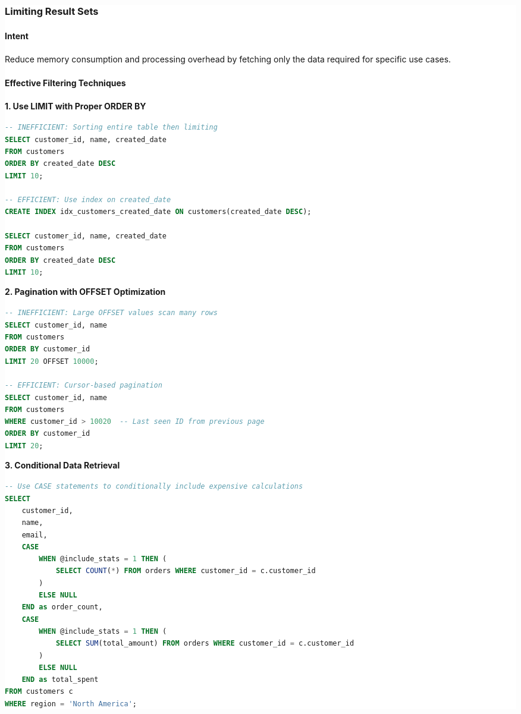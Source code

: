 ### Limiting Result Sets

#### Intent
Reduce memory consumption and processing overhead by fetching only the data required for specific use cases.

#### Effective Filtering Techniques

**1. Use LIMIT with Proper ORDER BY**
```sql
-- INEFFICIENT: Sorting entire table then limiting
SELECT customer_id, name, created_date
FROM customers
ORDER BY created_date DESC
LIMIT 10;

-- EFFICIENT: Use index on created_date
CREATE INDEX idx_customers_created_date ON customers(created_date DESC);

SELECT customer_id, name, created_date
FROM customers
ORDER BY created_date DESC
LIMIT 10;
```

**2. Pagination with OFFSET Optimization**
```sql
-- INEFFICIENT: Large OFFSET values scan many rows
SELECT customer_id, name
FROM customers
ORDER BY customer_id
LIMIT 20 OFFSET 10000;

-- EFFICIENT: Cursor-based pagination
SELECT customer_id, name
FROM customers
WHERE customer_id > 10020  -- Last seen ID from previous page
ORDER BY customer_id
LIMIT 20;
```

**3. Conditional Data Retrieval**
```sql
-- Use CASE statements to conditionally include expensive calculations
SELECT 
    customer_id,
    name,
    email,
    CASE 
        WHEN @include_stats = 1 THEN (
            SELECT COUNT(*) FROM orders WHERE customer_id = c.customer_id
        )
        ELSE NULL
    END as order_count,
    CASE 
        WHEN @include_stats = 1 THEN (
            SELECT SUM(total_amount) FROM orders WHERE customer_id = c.customer_id
        )
        ELSE NULL
    END as total_spent
FROM customers c
WHERE region = 'North America';
```
